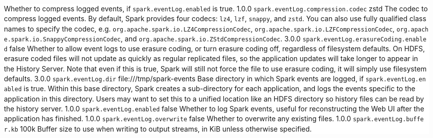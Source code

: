   <td>
    Whether to compress logged events, if <code>spark.eventLog.enabled</code> is true.
  </td>
  <td>1.0.0</td>
</tr>
<tr>
  <td><code>spark.eventLog.compression.codec</code></td>
  <td>zstd</td>
  <td>
    The codec to compress logged events. By default, Spark provides four codecs:
    <code>lz4</code>, <code>lzf</code>, <code>snappy</code>, and <code>zstd</code>.
    You can also use fully qualified class names to specify the codec, e.g.
    <code>org.apache.spark.io.LZ4CompressionCodec</code>,
    <code>org.apache.spark.io.LZFCompressionCodec</code>,
    <code>org.apache.spark.io.SnappyCompressionCodec</code>,
    and <code>org.apache.spark.io.ZStdCompressionCodec</code>.
  </td>
  <td>3.0.0</td>
</tr>
<tr>
  <td><code>spark.eventLog.erasureCoding.enabled</code></td>
  <td>false</td>
  <td>
    Whether to allow event logs to use erasure coding, or turn erasure coding off, regardless of
    filesystem defaults.  On HDFS, erasure coded files will not update as quickly as regular
    replicated files, so the application updates will take longer to appear in the History Server.
    Note that even if this is true, Spark will still not force the file to use erasure coding, it
    will simply use filesystem defaults.
  </td>
  <td>3.0.0</td>
</tr>
<tr>
  <td><code>spark.eventLog.dir</code></td>
  <td>file:///tmp/spark-events</td>
  <td>
    Base directory in which Spark events are logged, if <code>spark.eventLog.enabled</code> is true.
    Within this base directory, Spark creates a sub-directory for each application, and logs the
    events specific to the application in this directory. Users may want to set this to
    a unified location like an HDFS directory so history files can be read by the history server.
  </td>
  <td>1.0.0</td>
</tr>
<tr>
  <td><code>spark.eventLog.enabled</code></td>
  <td>false</td>
  <td>
    Whether to log Spark events, useful for reconstructing the Web UI after the application has
    finished.
  </td>
  <td>1.0.0</td>
</tr>
<tr>
  <td><code>spark.eventLog.overwrite</code></td>
  <td>false</td>
  <td>
    Whether to overwrite any existing files.
  </td>
  <td>1.0.0</td>
</tr>
<tr>
  <td><code>spark.eventLog.buffer.kb</code></td>
  <td>100k</td>
  <td>
    Buffer size to use when writing to output streams, in KiB unless otherwise specified.